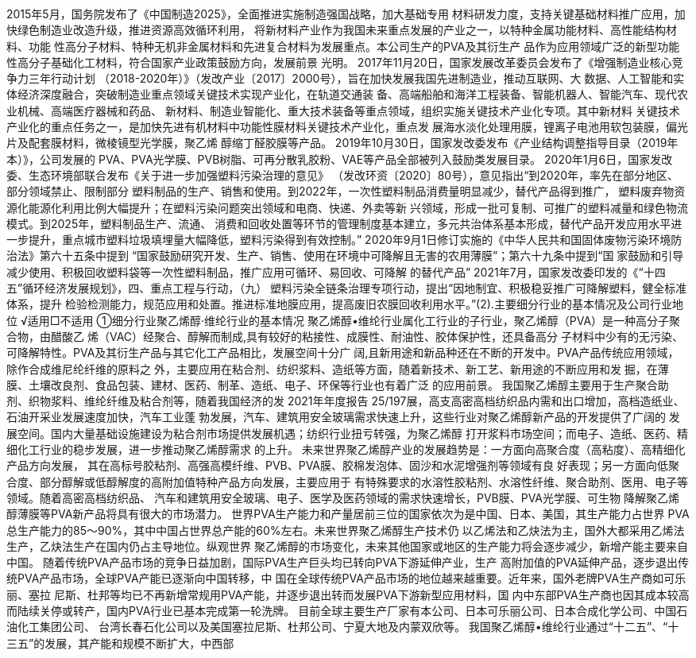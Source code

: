 2015年5月，国务院发布了《中国制造2025》，全面推进实施制造强国战略，加大基础专用
材料研发力度，支持关键基础材料推广应用，加快绿色制造业改造升级，推进资源高效循环利用，
将新材料产业作为我国未来重点发展的产业之一，以特种金属功能材料、高性能结构材料、功能
性高分子材料、特种无机非金属材料和先进复合材料为发展重点。本公司生产的PVA及其衍生产
品作为应用领域广泛的新型功能性高分子基础化工材料，符合国家产业政策鼓励方向，发展前景
光明。
2017年11月20日，国家发展改革委员会发布了《增强制造业核心竞争力三年行动计划
（2018-2020年）》（发改产业〔2017〕2000号），旨在加快发展我国先进制造业，推动互联网、大
数据、人工智能和实体经济深度融合，突破制造业重点领域关键技术实现产业化，在轨道交通装
备、高端船舶和海洋工程装备、智能机器人、智能汽车、现代农业机械、高端医疗器械和药品、
新材料、制造业智能化、重大技术装备等重点领域，组织实施关键技术产业化专项。其中新材料
关键技术产业化的重点任务之一，是加快先进有机材料中功能性膜材料关键技术产业化，重点发
展海水淡化处理用膜，锂离子电池用软包装膜，偏光片及配套膜材料，微棱镜型光学膜，聚乙烯
醇缩丁醛胶膜等产品。
2019年10月30日，国家发改委发布《产业结构调整指导目录（2019年本）》，公司发展的
PVA、PVA光学膜、PVB树脂、可再分散乳胶粉、VAE等产品全部被列入鼓励类发展目录。
2020年1月6日，国家发改委、生态环境部联合发布《关于进一步加强塑料污染治理的意见》
（发改环资〔2020〕80号），意见指出“到2020年，率先在部分地区、部分领域禁止、限制部分
塑料制品的生产、销售和使用。到2022年，一次性塑料制品消费量明显减少，替代产品得到推广，
塑料废弃物资源化能源化利用比例大幅提升；在塑料污染问题突出领域和电商、快递、外卖等新
兴领域，形成一批可复制、可推广的塑料减量和绿色物流模式。到2025年，塑料制品生产、流通、
消费和回收处置等环节的管理制度基本建立，多元共治体系基本形成，替代产品开发应用水平进
一步提升，重点城市塑料垃圾填埋量大幅降低，塑料污染得到有效控制。”
2020年9月1日修订实施的《中华人民共和国固体废物污染环境防治法》第六十五条中提到
“国家鼓励研究开发、生产、销售、使用在环境中可降解且无害的农用薄膜”；第六十九条中提到“国
家鼓励和引导减少使用、积极回收塑料袋等一次性塑料制品，推广应用可循环、易回收、可降解
的替代产品”
2021年7月，国家发改委印发的《“十四五”循环经济发展规划》，四、重点工程与行动，（九）
塑料污染全链条治理专项行动，提出“因地制宜、积极稳妥推广可降解塑料，健全标准体系，提升
检验检测能力，规范应用和处置。推进标准地膜应用，提高废旧农膜回收利用水平。”(2).主要细分行业的基本情况及公司行业地位
√适用□不适用
①细分行业聚乙烯醇·维纶行业的基本情况
聚乙烯醇•维纶行业属化工行业的子行业，聚乙烯醇（PVA）是一种高分子聚合物，由醋酸乙
烯（VAC）经聚合、醇解而制成,具有较好的粘接性、成膜性、耐油性、胶体保护性，还具备高分
子材料中少有的无污染、可降解特性。PVA及其衍生产品与其它化工产品相比，发展空间十分广
阔,且新用途和新品种还在不断的开发中。PVA产品传统应用领域，除作合成维尼纶纤维的原料之
外，主要应用在粘合剂、纺织浆料、造纸等方面，随着新技术、新工艺、新用途的不断应用和发
掘，在薄膜、土壤改良剂、食品包装、建材、医药、制革、造纸、电子、环保等行业也有着广泛
的应用前景。
我国聚乙烯醇主要用于生产聚合助剂、织物浆料、维纶纤维及粘合剂等，随着我国经济的发
2021年年度报告
25/197展，高支高密高档纺织品内需和出口增加，高档造纸业、石油开采业发展速度加快，汽车工业蓬
勃发展，汽车、建筑用安全玻璃需求快速上升，这些行业对聚乙烯醇新产品的开发提供了广阔的
发展空间。国内大量基础设施建设为粘合剂市场提供发展机遇；纺织行业扭亏转强，为聚乙烯醇
打开浆料市场空间；而电子、造纸、医药、精细化工行业的稳步发展，进一步推动聚乙烯醇需求
的上升。
未来世界聚乙烯醇产业的发展趋势是：一方面向高聚合度（高粘度）、高精细化产品方向发展，
其在高标号胶粘剂、高强高模纤维、PVB、PVA膜、胶棉发泡体、固沙和水泥增强剂等领域有良
好表现；另一方面向低聚合度、部分醇解或低醇解度的高附加值特种产品方向发展，主要应用于
有特殊要求的水溶性胶粘剂、水溶性纤维、聚合助剂、医用、电子等领域。随着高密高档纺织品、
汽车和建筑用安全玻璃、电子、医学及医药领域的需求快速增长，PVB膜、PVA光学膜、可生物
降解聚乙烯醇薄膜等PVA新产品将具有很大的市场潜力。
世界PVA生产能力和产量居前三位的国家依次为是中国、日本、美国，其生产能力占世界
PVA总生产能力的85～90%，其中中国占世界总产能的60%左右。未来世界聚乙烯醇生产技术仍
以乙烯法和乙炔法为主，国外大都采用乙烯法生产，乙炔法生产在国内仍占主导地位。纵观世界
聚乙烯醇的市场变化，未来其他国家或地区的生产能力将会逐步减少，新增产能主要来自中国。
随着传统PVA产品市场的竞争日益加剧，国际PVA生产巨头均已转向PVA下游延伸产业，生产
高附加值的PVA延伸产品，逐步退出传统PVA产品市场，全球PVA产能已逐渐向中国转移，中
国在全球传统PVA产品市场的地位越来越重要。近年来，国外老牌PVA生产商如可乐丽、塞拉
尼斯、杜邦等均已不再新增常规用PVA产能，并逐步退出转而发展PVA下游新型应用材料，国
内中东部PVA生产商也因其成本较高而陆续关停或转产，国内PVA行业已基本完成第一轮洗牌。
目前全球主要生产厂家有本公司、日本可乐丽公司、日本合成化学公司、中国石油化工集团公司、
台湾长春石化公司以及美国塞拉尼斯、杜邦公司、宁夏大地及内蒙双欣等。
我国聚乙烯醇•维纶行业通过“十二五”、“十三五”的发展，其产能和规模不断扩大，中西部